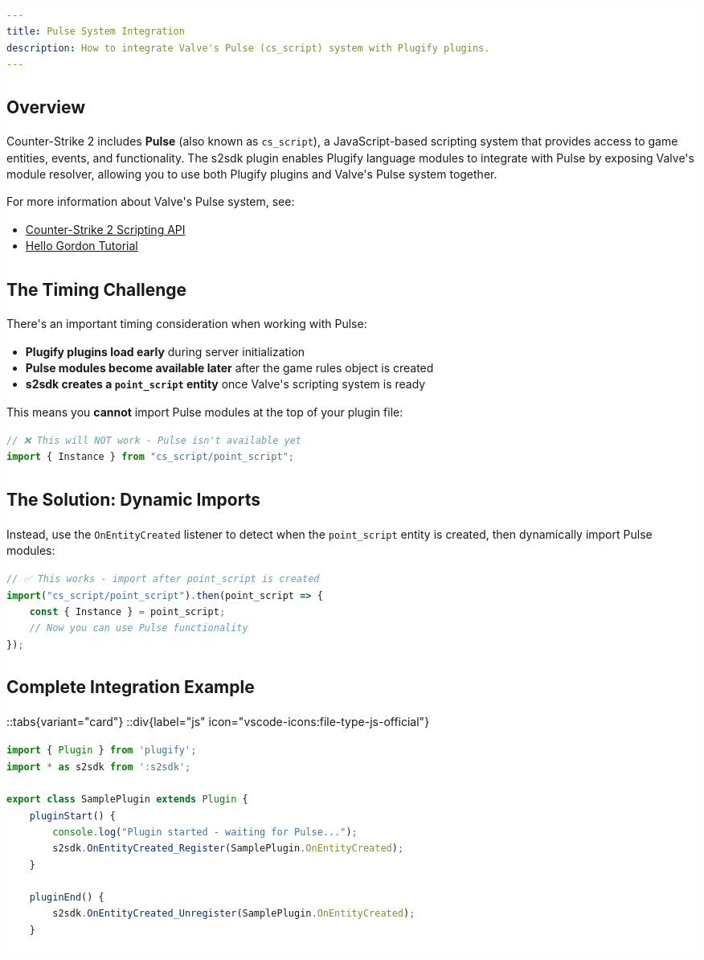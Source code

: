 ```yaml
---
title: Pulse System Integration
description: How to integrate Valve's Pulse (cs_script) system with Plugify plugins.
---
```


## Overview

Counter-Strike 2 includes **Pulse** (also known as `cs_script`), a JavaScript-based scripting system that provides access to game entities, events, and functionality. The s2sdk plugin enables Plugify language modules to integrate with Pulse by exposing Valve's module resolver, allowing you to use both Plugify plugins and Valve's Pulse system together.

For more information about Valve's Pulse system, see:
- [Counter-Strike 2 Scripting API](https://developer.valvesoftware.com/wiki/Counter-Strike_2_Workshop_Tools/Scripting_API)
- [Hello Gordon Tutorial](https://developer.valvesoftware.com/wiki/Counter-Strike_2_Workshop_Tools/Scripting/Hello_Gordon)

## The Timing Challenge

There's an important timing consideration when working with Pulse:

- **Plugify plugins load early** during server initialization
- **Pulse modules become available later** after the game rules object is created
- **s2sdk creates a `point_script` entity** once Valve's scripting system is ready

This means you **cannot** import Pulse modules at the top of your plugin file:

```js
// ❌ This will NOT work - Pulse isn't available yet
import { Instance } from "cs_script/point_script";
```

## The Solution: Dynamic Imports

Instead, use the `OnEntityCreated` listener to detect when the `point_script` entity is created, then dynamically import Pulse modules:

```js
// ✅ This works - import after point_script is created
import("cs_script/point_script").then(point_script => {
    const { Instance } = point_script;
    // Now you can use Pulse functionality
});
```

## Complete Integration Example

::tabs{variant="card"}
::div{label="js" icon="vscode-icons:file-type-js-official"}
```js
import { Plugin } from 'plugify';
import * as s2sdk from ':s2sdk';

export class SamplePlugin extends Plugin {
    pluginStart() {
        console.log("Plugin started - waiting for Pulse...");
        s2sdk.OnEntityCreated_Register(SamplePlugin.OnEntityCreated);
    }
    
    pluginEnd() {
        s2sdk.OnEntityCreated_Unregister(SamplePlugin.OnEntityCreated);
    }
    
```